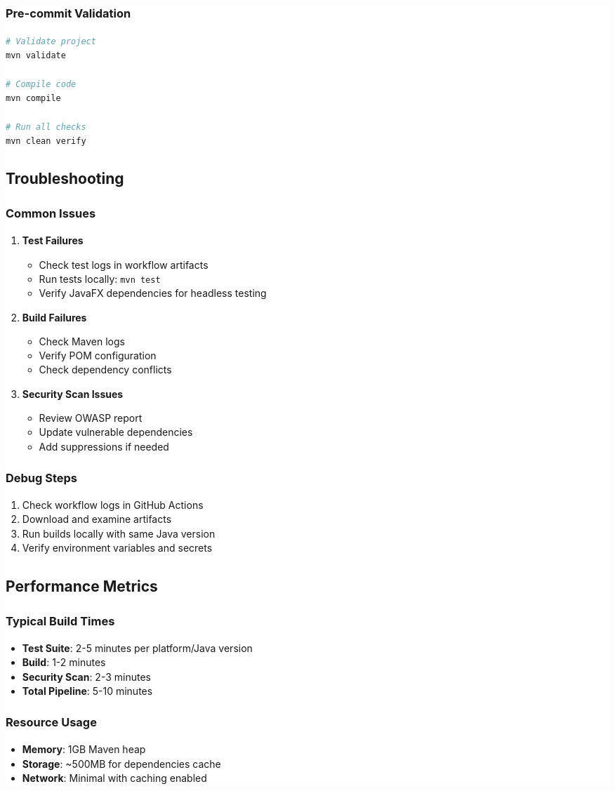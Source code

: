 ### Pre-commit Validation
```bash
# Validate project
mvn validate

# Compile code
mvn compile

# Run all checks
mvn clean verify
```

## Troubleshooting

### Common Issues

1. **Test Failures**
   - Check test logs in workflow artifacts
   - Run tests locally: `mvn test`
   - Verify JavaFX dependencies for headless testing

2. **Build Failures**
   - Check Maven logs
   - Verify POM configuration
   - Check dependency conflicts

3. **Security Scan Issues**
   - Review OWASP report
   - Update vulnerable dependencies
   - Add suppressions if needed

### Debug Steps
1. Check workflow logs in GitHub Actions
2. Download and examine artifacts
3. Run builds locally with same Java version
4. Verify environment variables and secrets

## Performance Metrics

### Typical Build Times
- **Test Suite**: 2-5 minutes per platform/Java version
- **Build**: 1-2 minutes
- **Security Scan**: 2-3 minutes
- **Total Pipeline**: 5-10 minutes

### Resource Usage
- **Memory**: 1GB Maven heap
- **Storage**: ~500MB for dependencies cache
- **Network**: Minimal with caching enabled
